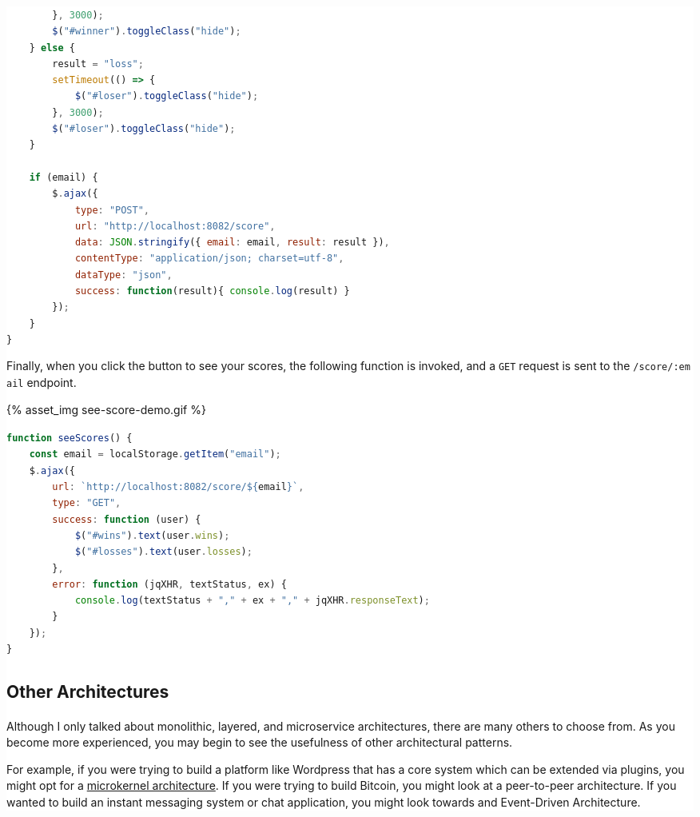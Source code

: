 ```javascript
        }, 3000);
        $("#winner").toggleClass("hide");
    } else {
        result = "loss";
        setTimeout(() => {
            $("#loser").toggleClass("hide");
        }, 3000);
        $("#loser").toggleClass("hide");
    }
    
    if (email) {
        $.ajax({
            type: "POST",
            url: "http://localhost:8082/score",
            data: JSON.stringify({ email: email, result: result }),
            contentType: "application/json; charset=utf-8",
            dataType: "json",
            success: function(result){ console.log(result) }
        });
    }
}
```

Finally, when you click the button to see your scores, the following function is invoked, and a `GET` request is sent to the `/score/:email` endpoint. 

{% asset_img see-score-demo.gif %}

```javascript
function seeScores() {
    const email = localStorage.getItem("email");
    $.ajax({
        url: `http://localhost:8082/score/${email}`,
        type: "GET",
        success: function (user) {
            $("#wins").text(user.wins);
            $("#losses").text(user.losses);
        },
        error: function (jqXHR, textStatus, ex) {
            console.log(textStatus + "," + ex + "," + jqXHR.responseText);
        }
    });
}
```

## Other Architectures

Although I only talked about monolithic, layered, and microservice architectures, there are many others to choose from.  As you become more experienced, you may begin to see the usefulness of other architectural patterns.

For example, if you were trying to build a platform like Wordpress that has a core system which can be extended via plugins, you might opt for a [microkernel architecture](https://www.oreilly.com/library/view/software-architecture-patterns/9781491971437/ch03.html).  If you were trying to build Bitcoin, you might look at a peer-to-peer architecture.  If you 
wanted to build an instant messaging system or chat application, you might look towards and Event-Driven Architecture.
